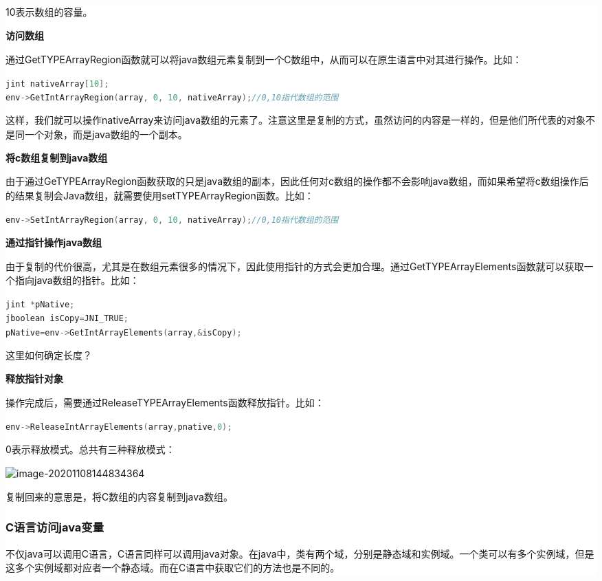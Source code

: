 
10表示数组的容量。



**访问数组**

通过GetTYPEArrayRegion函数就可以将java数组元素复制到一个C数组中，从而可以在原生语言中对其进行操作。比如：

```cpp
jint nativeArray[10];
env->GetIntArrayRegion(array, 0, 10, nativeArray);//0,10指代数组的范围
```


这样，我们就可以操作nativeArray来访问java数组的元素了。注意这里是复制的方式，虽然访问的内容是一样的，但是他们所代表的对象不是同一个对象，而是java数组的一个副本。



**将c数组复制到java数组**



由于通过GeTYPEArrayRegion函数获取的只是java数组的副本，因此任何对c数组的操作都不会影响java数组，而如果希望将c数组操作后的结果复制会Java数组，就需要使用setTYPEArrayRegion函数。比如：

```cpp
env->SetIntArrayRegion(array, 0, 10, nativeArray);//0,10指代数组的范围
```



**通过指针操作java数组**

由于复制的代价很高，尤其是在数组元素很多的情况下，因此使用指针的方式会更加合理。通过GetTYPEArrayElements函数就可以获取一个指向java数组的指针。比如：

```cpp
jint *pNative;
jboolean isCopy=JNI_TRUE;
pNative=env->GetIntArrayElements(array,&isCopy);
```



这里如何确定长度？

**释放指针对象**

操作完成后，需要通过ReleaseTYPEArrayElements函数释放指针。比如：

```cpp
env->ReleaseIntArrayElements(array,pnative,0);
```

0表示释放模式。总共有三种释放模式：

![image-20201108144834364](https://raw.githubusercontent.com/Explorersss/photo/master/20201108144834.png)

复制回来的意思是，将C数组的内容复制到java数组。



### C语言访问java变量

不仅java可以调用C语言，C语言同样可以调用java对象。在java中，类有两个域，分别是静态域和实例域。一个类可以有多个实例域，但是这多个实例域都对应者一个静态域。而在C语言中获取它们的方法也是不同的。
